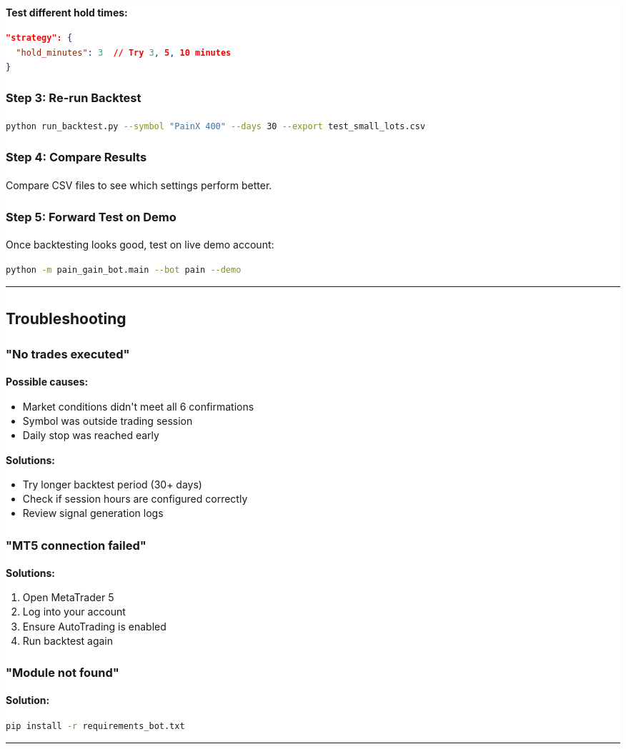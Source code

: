 **Test different hold times:**
```json
"strategy": {
  "hold_minutes": 3  // Try 3, 5, 10 minutes
}
```

### Step 3: Re-run Backtest

```bash
python run_backtest.py --symbol "PainX 400" --days 30 --export test_small_lots.csv
```

### Step 4: Compare Results

Compare CSV files to see which settings perform better.

### Step 5: Forward Test on Demo

Once backtesting looks good, test on live demo account:

```bash
python -m pain_gain_bot.main --bot pain --demo
```

---

## Troubleshooting

### "No trades executed"

**Possible causes:**
- Market conditions didn't meet all 6 confirmations
- Symbol was outside trading session
- Daily stop was reached early

**Solutions:**
- Try longer backtest period (30+ days)
- Check if session hours are configured correctly
- Review signal generation logs

### "MT5 connection failed"

**Solutions:**
1. Open MetaTrader 5
2. Log into your account
3. Ensure AutoTrading is enabled
4. Run backtest again

### "Module not found"

**Solution:**
```bash
pip install -r requirements_bot.txt
```

---